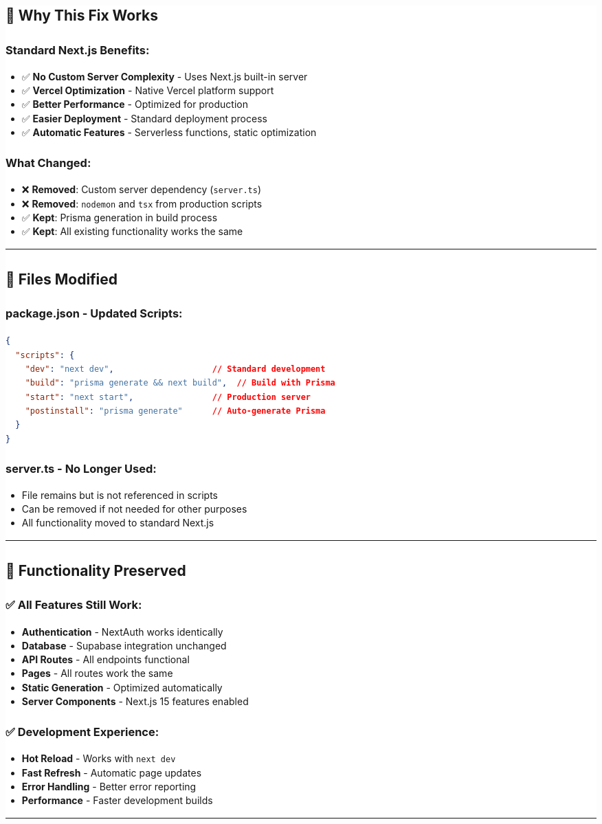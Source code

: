 ## 🚀 **Why This Fix Works**

### **Standard Next.js Benefits**:
- ✅ **No Custom Server Complexity** - Uses Next.js built-in server
- ✅ **Vercel Optimization** - Native Vercel platform support
- ✅ **Better Performance** - Optimized for production
- ✅ **Easier Deployment** - Standard deployment process
- ✅ **Automatic Features** - Serverless functions, static optimization

### **What Changed**:
- ❌ **Removed**: Custom server dependency (`server.ts`)
- ❌ **Removed**: `nodemon` and `tsx` from production scripts
- ✅ **Kept**: Prisma generation in build process
- ✅ **Kept**: All existing functionality works the same

---

## 📁 **Files Modified**

### **package.json** - Updated Scripts:
```json
{
  "scripts": {
    "dev": "next dev",                    // Standard development
    "build": "prisma generate && next build",  // Build with Prisma
    "start": "next start",                // Production server
    "postinstall": "prisma generate"      // Auto-generate Prisma
  }
}
```

### **server.ts** - No Longer Used:
- File remains but is not referenced in scripts
- Can be removed if not needed for other purposes
- All functionality moved to standard Next.js

---

## 🎯 **Functionality Preserved**

### **✅ All Features Still Work**:
- **Authentication** - NextAuth works identically
- **Database** - Supabase integration unchanged
- **API Routes** - All endpoints functional
- **Pages** - All routes work the same
- **Static Generation** - Optimized automatically
- **Server Components** - Next.js 15 features enabled

### **✅ Development Experience**:
- **Hot Reload** - Works with `next dev`
- **Fast Refresh** - Automatic page updates
- **Error Handling** - Better error reporting
- **Performance** - Faster development builds

---